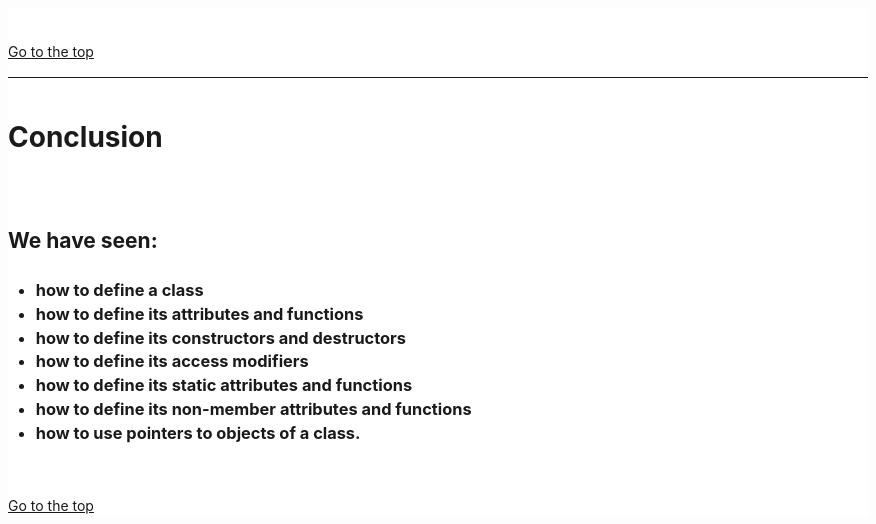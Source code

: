 &nbsp;

[Go to the top](#home)

---

# Conclusion

&nbsp;

## We have seen:
<h3>
	
-	how to define a class
-	how to define its attributes and functions
-	how to define its constructors and destructors
-	how to define its access modifiers
-	how to define its static attributes and functions
-	how to define its non-member attributes and functions
-	how to use pointers to objects of a class.
	
</h3>

&nbsp;

[Go to the top](#home)
